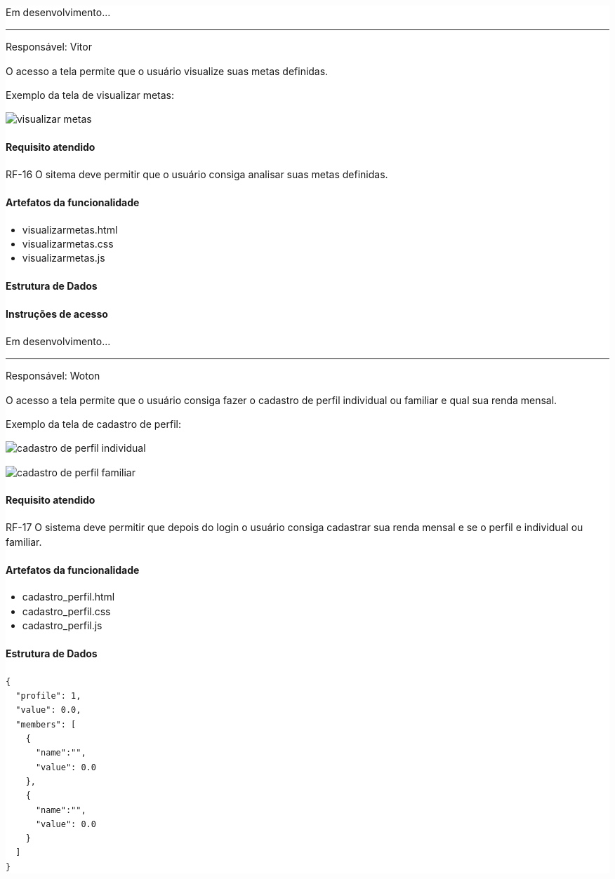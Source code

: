 Em desenvolvimento...

<hr>

Responsável: Vitor

O acesso a tela permite que o usuário visualize suas metas definidas.

Exemplo da tela de visualizar metas:

![visualizar metas](https://github.com/ICEI-PUC-Minas-PMV-ADS/pmv-ads-2024-1-e1-proj-web-t1-pmv-ads-2024-1-e1-projequilfinanc/assets/164430057/89250a82-2a19-4d5b-a612-8824d62896f3)

#### Requisito atendido

RF-16  O sitema deve permitir que o usuário consiga analisar suas metas definidas.                        

#### Artefatos da funcionalidade

* visualizarmetas.html
* visualizarmetas.css
* visualizarmetas.js

#### Estrutura de Dados


#### Instruções de acesso

Em desenvolvimento...

<hr>

Responsável: Woton

O acesso a tela permite que o usuário consiga fazer o cadastro de perfil individual ou familiar e qual sua renda mensal.

Exemplo da tela de cadastro de perfil:

![cadastro de perfil individual](https://github.com/ICEI-PUC-Minas-PMV-ADS/pmv-ads-2024-1-e1-proj-web-t1-pmv-ads-2024-1-e1-projequilfinanc/assets/164430057/b977b525-d04c-4feb-adbe-083467e3c199)

![cadastro de perfil familiar](https://github.com/ICEI-PUC-Minas-PMV-ADS/pmv-ads-2024-1-e1-proj-web-t1-pmv-ads-2024-1-e1-projequilfinanc/assets/164430057/7a4ffd59-3a8d-4ad1-bf79-1223b4887abb)


#### Requisito atendido

RF-17  O sistema deve permitir que depois do login o usuário consiga cadastrar sua renda mensal e se o perfil e individual ou familiar.                   

#### Artefatos da funcionalidade

* cadastro_perfil.html
* cadastro_perfil.css
* cadastro_perfil.js

#### Estrutura de Dados

```
{
  "profile": 1,
  "value": 0.0,
  "members": [
    {
      "name":"",
      "value": 0.0
    },
    {
      "name":"",
      "value": 0.0
    }
  ]
}
```